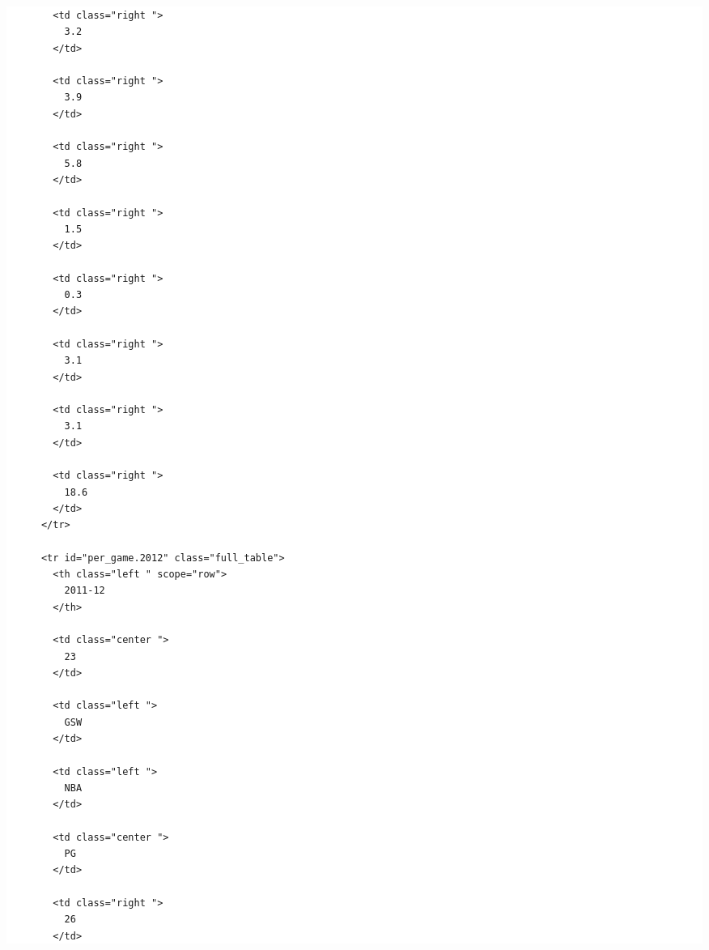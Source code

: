             <td class="right ">
              3.2
            </td>
            
            <td class="right ">
              3.9
            </td>
            
            <td class="right ">
              5.8
            </td>
            
            <td class="right ">
              1.5
            </td>
            
            <td class="right ">
              0.3
            </td>
            
            <td class="right ">
              3.1
            </td>
            
            <td class="right ">
              3.1
            </td>
            
            <td class="right ">
              18.6
            </td>
          </tr>
          
          <tr id="per_game.2012" class="full_table">
            <th class="left " scope="row">
              2011-12
            </th>
            
            <td class="center ">
              23
            </td>
            
            <td class="left ">
              GSW
            </td>
            
            <td class="left ">
              NBA
            </td>
            
            <td class="center ">
              PG
            </td>
            
            <td class="right ">
              26
            </td>
            